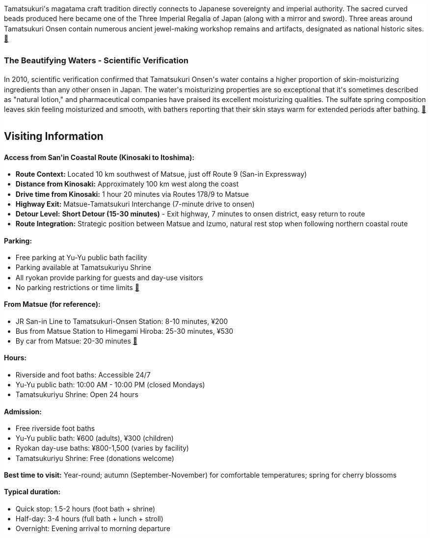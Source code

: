 Tamatsukuri's magatama craft tradition directly connects to Japanese sovereignty and imperial authority. The sacred curved beads produced here became one of the Three Imperial Regalia of Japan (along with a mirror and sword). Three areas around Tamatsukuri Onsen contain numerous ancient jewel-making workshop remains and artifacts, designated as national historic sites. [🔗](https://travel.rakuten.com/contents/usa/en-us/guide/tamatsukuri-onsen-guide/)

### The Beautifying Waters - Scientific Verification

In 2010, scientific verification confirmed that Tamatsukuri Onsen's water contains a higher proportion of skin-moisturizing ingredients than any other onsen in Japan. The water's moisturizing properties are so exceptional that it's sometimes described as "natural lotion," and pharmaceutical companies have praised its excellent moisturizing qualities. The sulfate spring composition leaves skin feeling moisturized and smooth, with bathers reporting that their skin stays warm for extended periods after bathing. [🔗](https://www.kankou-shimane.com/en/destinations/9283)

## Visiting Information

**Access from San'in Coastal Route (Kinosaki to Itoshima):**
- **Route Context:** Located 10 km southwest of Matsue, just off Route 9 (San-in Expressway)
- **Distance from Kinosaki:** Approximately 100 km west along the coast
- **Drive time from Kinosaki:** 1 hour 20 minutes via Routes 178/9 to Matsue
- **Highway Exit:** Matsue-Tamatsukuri Interchange (7-minute drive to onsen)
- **Detour Level:** **Short Detour (15-30 minutes)** - Exit highway, 7 minutes to onsen district, easy return to route
- **Route Integration:** Strategic position between Matsue and Izumo, natural rest stop when following northern coastal route

**Parking:**
- Free parking at Yu-Yu public bath facility
- Parking available at Tamatsukuriyu Shrine
- All ryokan provide parking for guests and day-use visitors
- No parking restrictions or time limits [🔗](https://www.kankou-shimane.com/en/destinations/9283/)

**From Matsue (for reference):**
- JR San-in Line to Tamatsukuri-Onsen Station: 8-10 minutes, ¥200
- Bus from Matsue Station to Himegami Hiroba: 25-30 minutes, ¥530
- By car from Matsue: 20-30 minutes [🔗](https://www.japan.travel/en/spot/931/)

**Hours:**
- Riverside and foot baths: Accessible 24/7
- Yu-Yu public bath: 10:00 AM - 10:00 PM (closed Mondays)
- Tamatsukuriyu Shrine: Open 24 hours

**Admission:**
- Free riverside foot baths
- Yu-Yu public bath: ¥600 (adults), ¥300 (children)
- Ryokan day-use baths: ¥800-1,500 (varies by facility)
- Tamatsukuriyu Shrine: Free (donations welcome)

**Best time to visit:** Year-round; autumn (September-November) for comfortable temperatures; spring for cherry blossoms

**Typical duration:**
- Quick stop: 1.5-2 hours (foot bath + shrine)
- Half-day: 3-4 hours (full bath + lunch + stroll)
- Overnight: Evening arrival to morning departure
